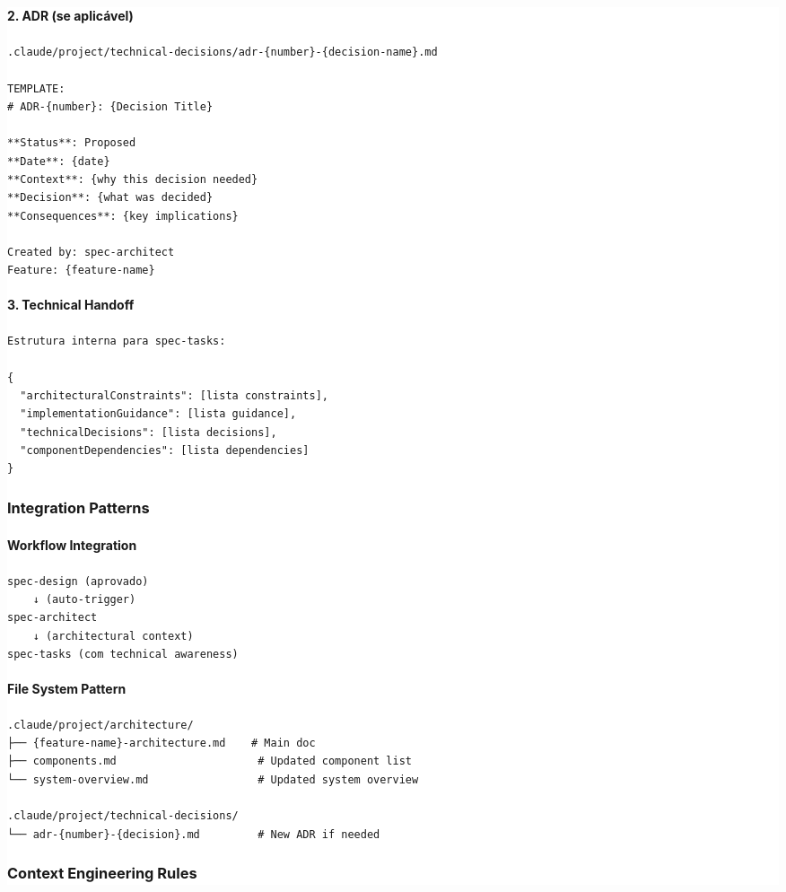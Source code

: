 #### 2. ADR (se aplicável)
```
.claude/project/technical-decisions/adr-{number}-{decision-name}.md

TEMPLATE:
# ADR-{number}: {Decision Title}

**Status**: Proposed
**Date**: {date}
**Context**: {why this decision needed}
**Decision**: {what was decided}
**Consequences**: {key implications}

Created by: spec-architect
Feature: {feature-name}
```

#### 3. Technical Handoff
```
Estrutura interna para spec-tasks:

{
  "architecturalConstraints": [lista constraints],
  "implementationGuidance": [lista guidance],
  "technicalDecisions": [lista decisions],
  "componentDependencies": [lista dependencies]
}
```

### Integration Patterns

#### Workflow Integration
```
spec-design (aprovado)
    ↓ (auto-trigger)
spec-architect
    ↓ (architectural context)
spec-tasks (com technical awareness)
```

#### File System Pattern
```
.claude/project/architecture/
├── {feature-name}-architecture.md    # Main doc
├── components.md                      # Updated component list
└── system-overview.md                 # Updated system overview

.claude/project/technical-decisions/
└── adr-{number}-{decision}.md         # New ADR if needed
```

### Context Engineering Rules
